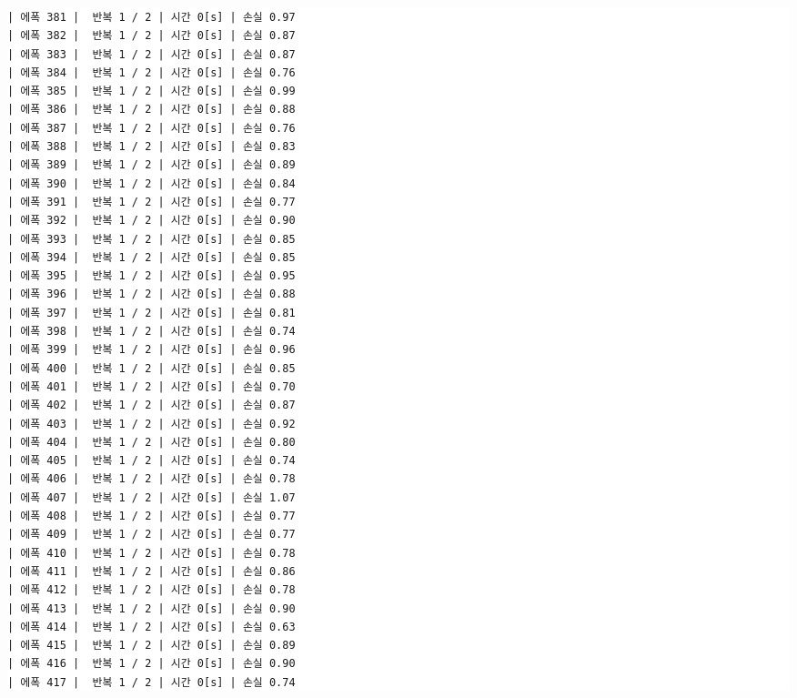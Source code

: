     | 에폭 381 |  반복 1 / 2 | 시간 0[s] | 손실 0.97
    | 에폭 382 |  반복 1 / 2 | 시간 0[s] | 손실 0.87
    | 에폭 383 |  반복 1 / 2 | 시간 0[s] | 손실 0.87
    | 에폭 384 |  반복 1 / 2 | 시간 0[s] | 손실 0.76
    | 에폭 385 |  반복 1 / 2 | 시간 0[s] | 손실 0.99
    | 에폭 386 |  반복 1 / 2 | 시간 0[s] | 손실 0.88
    | 에폭 387 |  반복 1 / 2 | 시간 0[s] | 손실 0.76
    | 에폭 388 |  반복 1 / 2 | 시간 0[s] | 손실 0.83
    | 에폭 389 |  반복 1 / 2 | 시간 0[s] | 손실 0.89
    | 에폭 390 |  반복 1 / 2 | 시간 0[s] | 손실 0.84
    | 에폭 391 |  반복 1 / 2 | 시간 0[s] | 손실 0.77
    | 에폭 392 |  반복 1 / 2 | 시간 0[s] | 손실 0.90
    | 에폭 393 |  반복 1 / 2 | 시간 0[s] | 손실 0.85
    | 에폭 394 |  반복 1 / 2 | 시간 0[s] | 손실 0.85
    | 에폭 395 |  반복 1 / 2 | 시간 0[s] | 손실 0.95
    | 에폭 396 |  반복 1 / 2 | 시간 0[s] | 손실 0.88
    | 에폭 397 |  반복 1 / 2 | 시간 0[s] | 손실 0.81
    | 에폭 398 |  반복 1 / 2 | 시간 0[s] | 손실 0.74
    | 에폭 399 |  반복 1 / 2 | 시간 0[s] | 손실 0.96
    | 에폭 400 |  반복 1 / 2 | 시간 0[s] | 손실 0.85
    | 에폭 401 |  반복 1 / 2 | 시간 0[s] | 손실 0.70
    | 에폭 402 |  반복 1 / 2 | 시간 0[s] | 손실 0.87
    | 에폭 403 |  반복 1 / 2 | 시간 0[s] | 손실 0.92
    | 에폭 404 |  반복 1 / 2 | 시간 0[s] | 손실 0.80
    | 에폭 405 |  반복 1 / 2 | 시간 0[s] | 손실 0.74
    | 에폭 406 |  반복 1 / 2 | 시간 0[s] | 손실 0.78
    | 에폭 407 |  반복 1 / 2 | 시간 0[s] | 손실 1.07
    | 에폭 408 |  반복 1 / 2 | 시간 0[s] | 손실 0.77
    | 에폭 409 |  반복 1 / 2 | 시간 0[s] | 손실 0.77
    | 에폭 410 |  반복 1 / 2 | 시간 0[s] | 손실 0.78
    | 에폭 411 |  반복 1 / 2 | 시간 0[s] | 손실 0.86
    | 에폭 412 |  반복 1 / 2 | 시간 0[s] | 손실 0.78
    | 에폭 413 |  반복 1 / 2 | 시간 0[s] | 손실 0.90
    | 에폭 414 |  반복 1 / 2 | 시간 0[s] | 손실 0.63
    | 에폭 415 |  반복 1 / 2 | 시간 0[s] | 손실 0.89
    | 에폭 416 |  반복 1 / 2 | 시간 0[s] | 손실 0.90
    | 에폭 417 |  반복 1 / 2 | 시간 0[s] | 손실 0.74